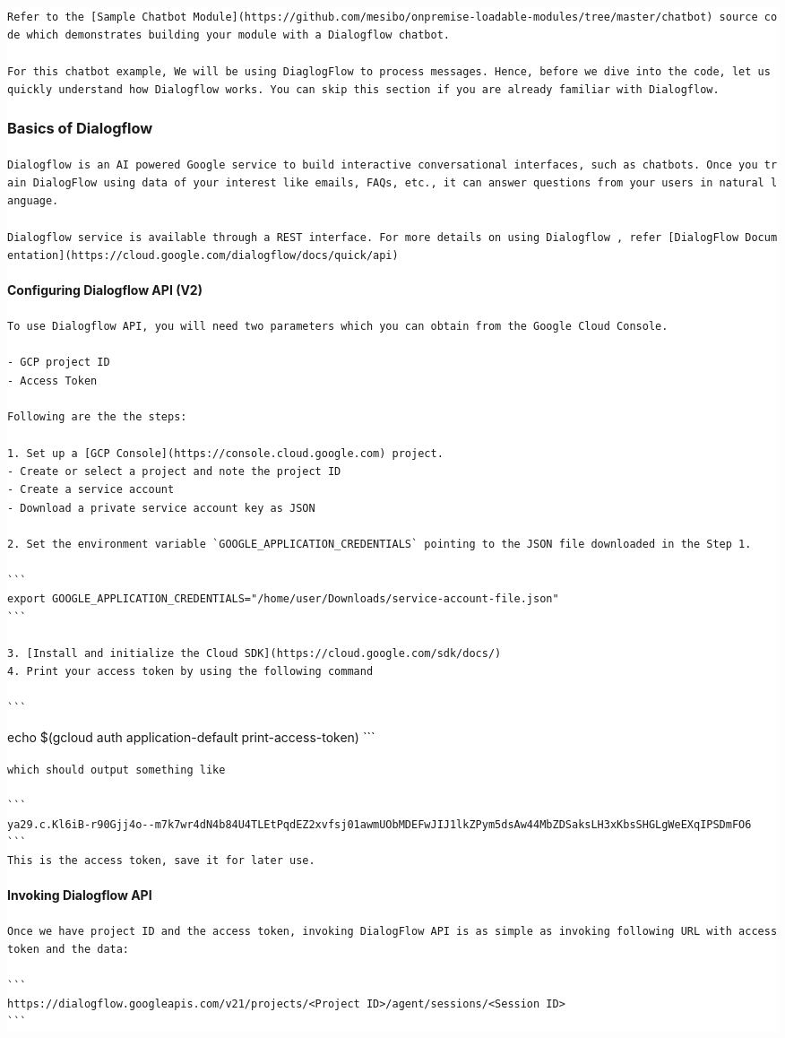 	Refer to the [Sample Chatbot Module](https://github.com/mesibo/onpremise-loadable-modules/tree/master/chatbot) source code which demonstrates building your module with a Dialogflow chatbot. 

	For this chatbot example, We will be using DiaglogFlow to process messages. Hence, before we dive into the code, let us quickly understand how Dialogflow works. You can skip this section if you are already familiar with Dialogflow. 

### Basics of Dialogflow
	Dialogflow is an AI powered Google service to build interactive conversational interfaces, such as chatbots. Once you train DialogFlow using data of your interest like emails, FAQs, etc., it can answer questions from your users in natural language.

	Dialogflow service is available through a REST interface. For more details on using Dialogflow , refer [DialogFlow Documentation](https://cloud.google.com/dialogflow/docs/quick/api)

#### Configuring Dialogflow API (V2) 
	To use Dialogflow API, you will need two parameters which you can obtain from the Google Cloud Console.

	- GCP project ID
	- Access Token

	Following are the the steps:

	1. Set up a [GCP Console](https://console.cloud.google.com) project.
	- Create or select a project and note the project ID
	- Create a service account
	- Download a private service account key as JSON

	2. Set the environment variable `GOOGLE_APPLICATION_CREDENTIALS` pointing to the JSON file downloaded in the Step 1.

	```
	export GOOGLE_APPLICATION_CREDENTIALS="/home/user/Downloads/service-account-file.json"
	```

	3. [Install and initialize the Cloud SDK](https://cloud.google.com/sdk/docs/)
	4. Print your access token by using the following command

	```
echo $(gcloud auth application-default print-access-token)
	```

	which should output something like

	```
	ya29.c.Kl6iB-r90Gjj4o--m7k7wr4dN4b84U4TLEtPqdEZ2xvfsj01awmUObMDEFwJIJ1lkZPym5dsAw44MbZDSaksLH3xKbsSHGLgWeEXqIPSDmFO6
	```
	This is the access token, save it for later use.

#### Invoking Dialogflow API  
	Once we have project ID and the access token, invoking DialogFlow API is as simple as invoking following URL with access token and the data:

	```
	https://dialogflow.googleapis.com/v21/projects/<Project ID>/agent/sessions/<Session ID>
	```
